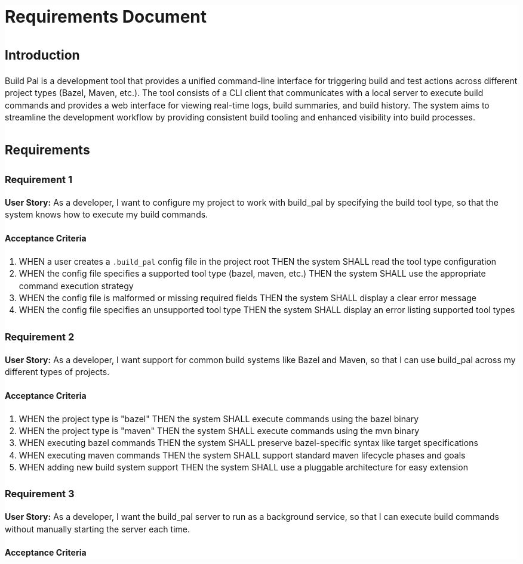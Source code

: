 # Requirements Document

## Introduction

Build Pal is a development tool that provides a unified command-line interface for triggering build and test actions across different project types (Bazel, Maven, etc.). The tool consists of a CLI client that communicates with a local server to execute build commands and provides a web interface for viewing real-time logs, build summaries, and build history. The system aims to streamline the development workflow by providing consistent build tooling and enhanced visibility into build processes.

## Requirements

### Requirement 1

**User Story:** As a developer, I want to configure my project to work with build_pal by specifying the build tool type, so that the system knows how to execute my build commands.

#### Acceptance Criteria

1. WHEN a user creates a `.build_pal` config file in the project root THEN the system SHALL read the tool type configuration
2. WHEN the config file specifies a supported tool type (bazel, maven, etc.) THEN the system SHALL use the appropriate command execution strategy
3. WHEN the config file is malformed or missing required fields THEN the system SHALL display a clear error message
4. WHEN the config file specifies an unsupported tool type THEN the system SHALL display an error listing supported tool types

### Requirement 2

**User Story:** As a developer, I want support for common build systems like Bazel and Maven, so that I can use build_pal across my different types of projects.

#### Acceptance Criteria

1. WHEN the project type is "bazel" THEN the system SHALL execute commands using the bazel binary
2. WHEN the project type is "maven" THEN the system SHALL execute commands using the mvn binary
3. WHEN executing bazel commands THEN the system SHALL preserve bazel-specific syntax like target specifications
4. WHEN executing maven commands THEN the system SHALL support standard maven lifecycle phases and goals
5. WHEN adding new build system support THEN the system SHALL use a pluggable architecture for easy extension

### Requirement 3

**User Story:** As a developer, I want the build_pal server to run as a background service, so that I can execute build commands without manually starting the server each time.

#### Acceptance Criteria
